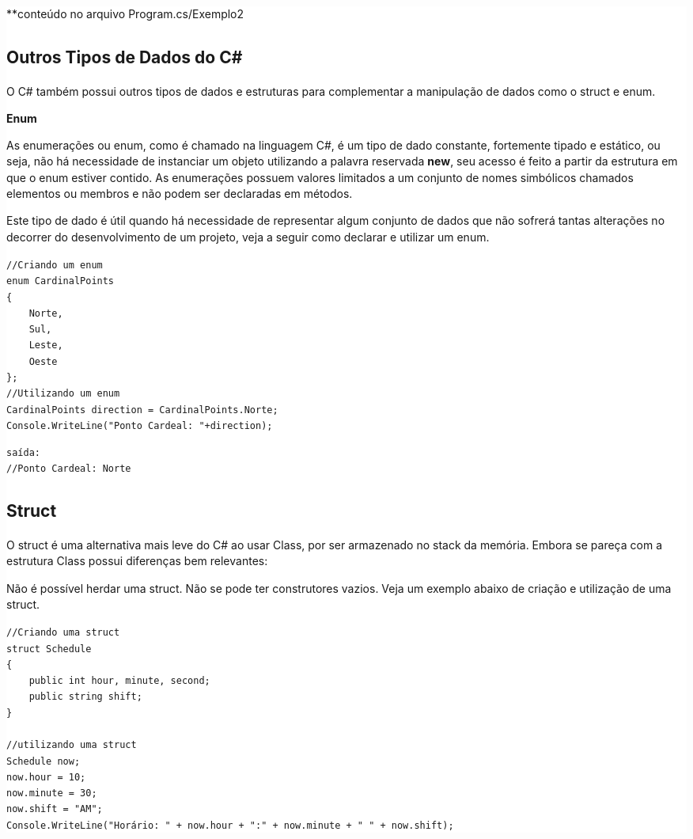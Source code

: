 **conteúdo no arquivo Program.cs/Exemplo2

<h2>Outros Tipos de Dados do C#</h2>

O C# também possui outros tipos de dados e estruturas para complementar a manipulação de dados como o struct e enum.

**Enum**

As enumerações ou enum, como é chamado na linguagem C#, é um tipo de dado constante, fortemente tipado e estático, ou seja, não há necessidade de instanciar um objeto utilizando a palavra reservada **new**, seu acesso é feito a partir da estrutura em que o enum estiver contido. As enumerações possuem valores limitados a um conjunto de nomes simbólicos chamados elementos ou membros e não podem ser declaradas em métodos.

Este tipo de dado é útil quando há necessidade de representar algum conjunto de dados que não sofrerá tantas alterações no decorrer do desenvolvimento de um projeto, veja a seguir como declarar e utilizar um enum.

```
//Criando um enum
enum CardinalPoints
{
    Norte,
    Sul,
    Leste,
    Oeste
};
//Utilizando um enum
CardinalPoints direction = CardinalPoints.Norte;
Console.WriteLine("Ponto Cardeal: "+direction);
```
```
saída: 
//Ponto Cardeal: Norte
```
<h2>Struct</h2>

O struct é uma alternativa mais leve do C# ao usar Class, por ser armazenado no stack da memória. Embora se pareça com a estrutura Class possui diferenças bem relevantes:

Não é possível herdar uma struct.
Não se pode ter construtores vazios.
Veja um exemplo abaixo de criação e utilização de uma struct.

```
//Criando uma struct
struct Schedule
{
    public int hour, minute, second;
    public string shift;
}

//utilizando uma struct
Schedule now;
now.hour = 10;
now.minute = 30;
now.shift = "AM";
Console.WriteLine("Horário: " + now.hour + ":" + now.minute + " " + now.shift);
```
